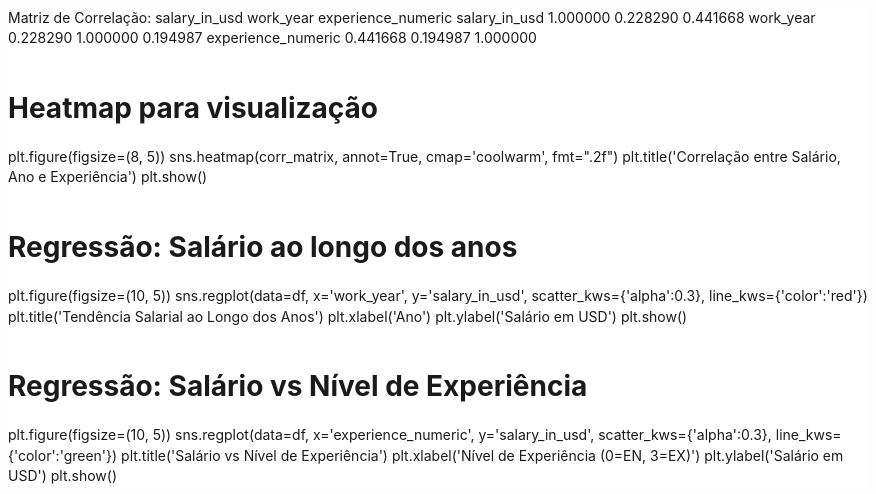      
Matriz de Correlação:
                    salary_in_usd  work_year  experience_numeric
salary_in_usd            1.000000   0.228290            0.441668
work_year                0.228290   1.000000            0.194987
experience_numeric       0.441668   0.194987            1.000000

# Heatmap para visualização
plt.figure(figsize=(8, 5))
sns.heatmap(corr_matrix, annot=True, cmap='coolwarm', fmt=".2f")
plt.title('Correlação entre Salário, Ano e Experiência')
plt.show()
     


# Regressão: Salário ao longo dos anos
plt.figure(figsize=(10, 5))
sns.regplot(data=df, x='work_year', y='salary_in_usd', scatter_kws={'alpha':0.3}, line_kws={'color':'red'})
plt.title('Tendência Salarial ao Longo dos Anos')
plt.xlabel('Ano')
plt.ylabel('Salário em USD')
plt.show()
     


# Regressão: Salário vs Nível de Experiência
plt.figure(figsize=(10, 5))
sns.regplot(data=df, x='experience_numeric', y='salary_in_usd', scatter_kws={'alpha':0.3}, line_kws={'color':'green'})
plt.title('Salário vs Nível de Experiência')
plt.xlabel('Nível de Experiência (0=EN, 3=EX)')
plt.ylabel('Salário em USD')
plt.show()

     




